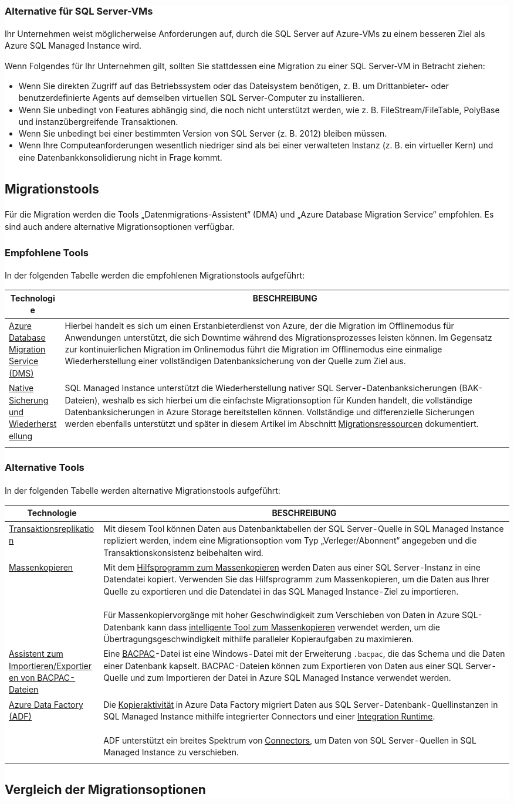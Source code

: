 ### <a name="sql-server-vm-alternative"></a>Alternative für SQL Server-VMs

Ihr Unternehmen weist möglicherweise Anforderungen auf, durch die SQL Server auf Azure-VMs zu einem besseren Ziel als Azure SQL Managed Instance wird. 

Wenn Folgendes für Ihr Unternehmen gilt, sollten Sie stattdessen eine Migration zu einer SQL Server-VM in Betracht ziehen: 

- Wenn Sie direkten Zugriff auf das Betriebssystem oder das Dateisystem benötigen, z. B. um Drittanbieter- oder benutzerdefinierte Agents auf demselben virtuellen SQL Server-Computer zu installieren. 
- Wenn Sie unbedingt von Features abhängig sind, die noch nicht unterstützt werden, wie z. B. FileStream/FileTable, PolyBase und instanzübergreifende Transaktionen. 
- Wenn Sie unbedingt bei einer bestimmten Version von SQL Server (z. B. 2012) bleiben müssen. 
- Wenn Ihre Computeanforderungen wesentlich niedriger sind als bei einer verwalteten Instanz (z. B. ein virtueller Kern) und eine Datenbankkonsolidierung nicht in Frage kommt. 


## <a name="migration-tools"></a>Migrationstools


Für die Migration werden die Tools „Datenmigrations-Assistent“ (DMA) und „Azure Database Migration Service“ empfohlen. Es sind auch andere alternative Migrationsoptionen verfügbar. 

### <a name="recommended-tools"></a>Empfohlene Tools

In der folgenden Tabelle werden die empfohlenen Migrationstools aufgeführt: 

|Technologie | BESCHREIBUNG|
|---------|---------|
|[Azure Database Migration Service (DMS)](../../../dms/tutorial-sql-server-to-managed-instance.md)  | Hierbei handelt es sich um einen Erstanbieterdienst von Azure, der die Migration im Offlinemodus für Anwendungen unterstützt, die sich Downtime während des Migrationsprozesses leisten können. Im Gegensatz zur kontinuierlichen Migration im Onlinemodus führt die Migration im Offlinemodus eine einmalige Wiederherstellung einer vollständigen Datenbanksicherung von der Quelle zum Ziel aus. | 
|[Native Sicherung und Wiederherstellung](../../managed-instance/restore-sample-database-quickstart.md) | SQL Managed Instance unterstützt die Wiederherstellung nativer SQL Server-Datenbanksicherungen (BAK-Dateien), weshalb es sich hierbei um die einfachste Migrationsoption für Kunden handelt, die vollständige Datenbanksicherungen in Azure Storage bereitstellen können. Vollständige und differenzielle Sicherungen werden ebenfalls unterstützt und später in diesem Artikel im Abschnitt [Migrationsressourcen](#migration-assets) dokumentiert.| 
| | |

### <a name="alternative-tools"></a>Alternative Tools

In der folgenden Tabelle werden alternative Migrationstools aufgeführt: 

|Technologie |BESCHREIBUNG  |
|---------|---------|
|[Transaktionsreplikation](../../managed-instance/replication-transactional-overview.md) | Mit diesem Tool können Daten aus Datenbanktabellen der SQL Server-Quelle in SQL Managed Instance repliziert werden, indem eine Migrationsoption vom Typ „Verleger/Abonnent“ angegeben und die Transaktionskonsistenz beibehalten wird. |  |
|[Massenkopieren](/sql/relational-databases/import-export/import-and-export-bulk-data-by-using-the-bcp-utility-sql-server)| Mit dem [Hilfsprogramm zum Massenkopieren](/sql/tools/bcp-utility) werden Daten aus einer SQL Server-Instanz in eine Datendatei kopiert. Verwenden Sie das Hilfsprogramm zum Massenkopieren, um die Daten aus Ihrer Quelle zu exportieren und die Datendatei in das SQL Managed Instance-Ziel zu importieren.</br></br> Für Massenkopiervorgänge mit hoher Geschwindigkeit zum Verschieben von Daten in Azure SQL-Datenbank kann dass [intelligente Tool zum Massenkopieren](/samples/azure-samples/smartbulkcopy/smart-bulk-copy/) verwendet werden, um die Übertragungsgeschwindigkeit mithilfe paralleler Kopieraufgaben zu maximieren. | 
|[Assistent zum Importieren/Exportieren von BACPAC-Dateien](../../database/database-import.md?tabs=azure-powershell)| Eine [BACPAC](/sql/relational-databases/data-tier-applications/data-tier-applications#bacpac)-Datei ist eine Windows-Datei mit der Erweiterung `.bacpac`, die das Schema und die Daten einer Datenbank kapselt. BACPAC-Dateien können zum Exportieren von Daten aus einer SQL Server-Quelle und zum Importieren der Datei in Azure SQL Managed Instance verwendet werden.  |  
|[Azure Data Factory (ADF)](../../../data-factory/connector-azure-sql-managed-instance.md)| Die [Kopieraktivität](../../../data-factory/copy-activity-overview.md) in Azure Data Factory migriert Daten aus SQL Server-Datenbank-Quellinstanzen in SQL Managed Instance mithilfe integrierter Connectors und einer [Integration Runtime](../../../data-factory/concepts-integration-runtime.md).</br> </br> ADF unterstützt ein breites Spektrum von [Connectors](../../../data-factory/connector-overview.md), um Daten von SQL Server-Quellen in SQL Managed Instance zu verschieben. |
| | |

## <a name="compare-migration-options"></a>Vergleich der Migrationsoptionen
